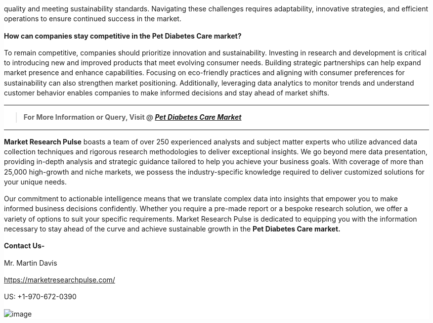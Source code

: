quality and meeting sustainability standards. Navigating these challenges requires adaptability, innovative strategies, and efficient operations to ensure continued success in the market.</p><p><strong>How can companies stay competitive in the Pet Diabetes Care market?</strong></p><p>To remain competitive, companies should prioritize innovation and sustainability. Investing in research and development is critical to introducing new and improved products that meet evolving consumer needs. Building strategic partnerships can help expand market presence and enhance capabilities. Focusing on eco-friendly practices and aligning with consumer preferences for sustainability can also strengthen market positioning. Additionally, leveraging data analytics to monitor trends and understand customer behavior enables companies to make informed decisions and stay ahead of market shifts.</p><hr /><blockquote><p><strong>For More Information or Query, Visit @&nbsp;<em><a href="https://marketresearchpulse.com/report/77490/pet-diabetes-care-market?utm_source=Linkedin&utm_medium=0119">Pet Diabetes Care Market</a></em></strong></p></blockquote><hr /><p><strong>Market Research Pulse</strong> boasts a team of over 250 experienced analysts and subject matter experts who utilize advanced data collection techniques and rigorous research methodologies to deliver exceptional insights. We go beyond mere data presentation, providing in-depth analysis and strategic guidance tailored to help you achieve your business goals. With coverage of more than 25,000 high-growth and niche markets, we possess the industry-specific knowledge required to deliver customized solutions for your unique needs.</p><p>Our commitment to actionable intelligence means that we translate complex data into insights that empower you to make informed business decisions confidently. Whether you require a pre-made report or a bespoke research solution, we offer a variety of options to suit your specific requirements. Market Research Pulse is dedicated to equipping you with the information necessary to stay ahead of the curve and achieve sustainable growth in the <strong>Pet Diabetes Care market.</strong></p><p><strong>Contact Us-</strong></p><p>Mr. Martin Davis</p><p>https://marketresearchpulse.com/</p><p>US: +1-970-672-0390</p>
![image](https://github.com/user-attachments/assets/5600f318-4534-46d2-b2df-e0bcccdeca33)
